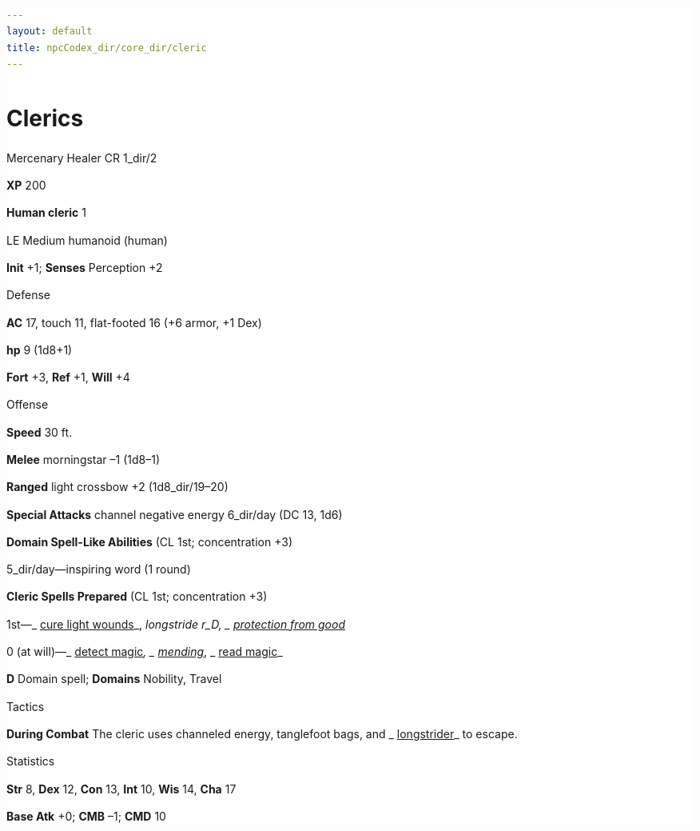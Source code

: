 ```yaml
---
layout: default
title: npcCodex_dir/core_dir/cleric
---
```

# Clerics

Mercenary Healer CR 1_dir/2

**XP** 200

**Human cleric** 1

LE Medium humanoid (human)

**Init** +1; **Senses** Perception +2

Defense

**AC** 17, touch 11, flat-footed 16 (+6 armor, +1 Dex)

**hp** 9 (1d8+1)

**Fort** +3, **Ref** +1, **Will** +4

Offense

**Speed** 30 ft.

**Melee** morningstar –1 (1d8–1)

**Ranged** light crossbow +2 (1d8_dir/19–20)

**Special Attacks** channel negative energy 6_dir/day (DC 13, 1d6)

**Domain Spell-Like Abilities** (CL 1st; concentration +3)

5_dir/day—inspiring word (1 round)

**Cleric Spells Prepared** (CL 1st; concentration +3)

1st—_ [cure light wounds](../../spells_dir/cureLightWounds#_cure-light-wounds)_, _longstride r_D, _ [protection from good](../../spells_dir/protectionFromGood#_protection-from-good)_

0 (at will)—_ [detect magic](../../spells_dir/detectMagic#_detect-magic)_, _ [mending](../../spells_dir/mending#_mending)_, _ [read magic](../../spells_dir/readMagic#_read-magic)_

**D** Domain spell; **Domains** Nobility, Travel

Tactics

**During Combat** The cleric uses channeled energy, tanglefoot bags, and _ [longstrider](../../spells_dir/longstrider#_longstrider)_ to escape.

Statistics

**Str** 8, **Dex** 12, **Con** 13, **Int** 10, **Wis** 14, **Cha** 17

**Base Atk** +0; **CMB** –1; **CMD** 10
